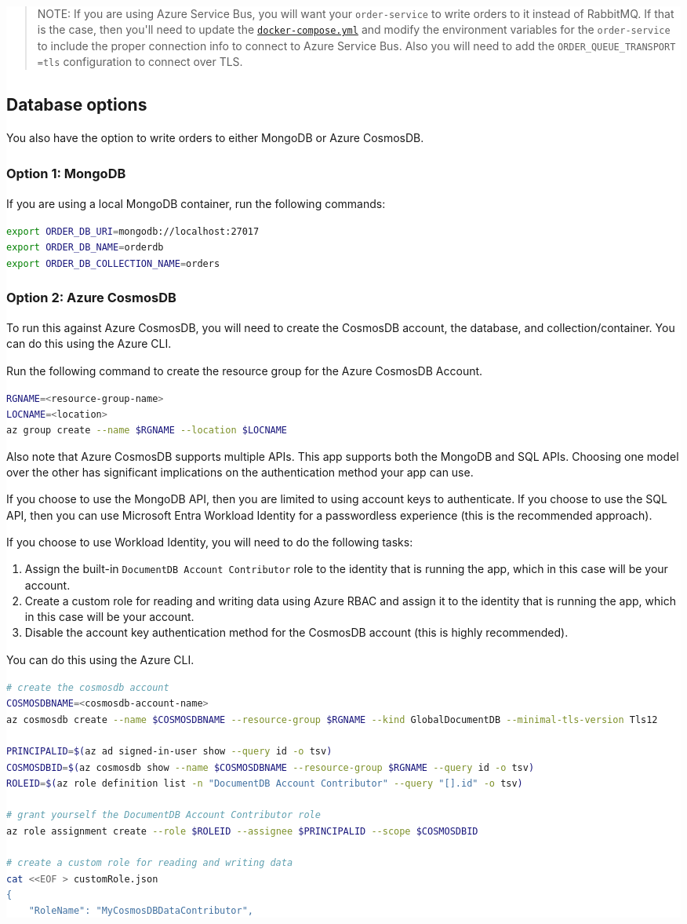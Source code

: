 > NOTE: If you are using Azure Service Bus, you will want your `order-service` to write orders to it instead of RabbitMQ. If that is the case, then you'll need to update the [`docker-compose.yml`](./docker-compose.yml) and modify the environment variables for the `order-service` to include the proper connection info to connect to Azure Service Bus. Also you will need to add the `ORDER_QUEUE_TRANSPORT=tls` configuration to connect over TLS.

## Database options

You also have the option to write orders to either MongoDB or Azure CosmosDB.

### Option 1: MongoDB

If you are using a local MongoDB container, run the following commands:

```bash
export ORDER_DB_URI=mongodb://localhost:27017
export ORDER_DB_NAME=orderdb
export ORDER_DB_COLLECTION_NAME=orders
```

### Option 2: Azure CosmosDB

To run this against Azure CosmosDB, you will need to create the CosmosDB account, the database, and collection/container. You can do this using the Azure CLI.

Run the following command to create the resource group for the Azure CosmosDB Account.

```bash
RGNAME=<resource-group-name>
LOCNAME=<location>
az group create --name $RGNAME --location $LOCNAME
```

Also note that Azure CosmosDB supports multiple APIs. This app supports both the MongoDB and SQL APIs. Choosing one model over the other has significant implications on the authentication method your app can use.

If you choose to use the MongoDB API, then you are limited to using account keys to authenticate. If you choose to use the SQL API, then you can use Microsoft Entra Workload Identity for a passwordless experience (this is the recommended approach).

If you choose to use Workload Identity, you will need to do the following tasks:

1. Assign the built-in `DocumentDB Account Contributor` role to the identity that is running the app, which in this case will be your account.
1. Create a custom role for reading and writing data using Azure RBAC and assign it to the identity that is running the app, which in this case will be your account.
1. Disable the account key authentication method for the CosmosDB account (this is highly recommended).

You can do this using the Azure CLI.

```bash
# create the cosmosdb account
COSMOSDBNAME=<cosmosdb-account-name>
az cosmosdb create --name $COSMOSDBNAME --resource-group $RGNAME --kind GlobalDocumentDB --minimal-tls-version Tls12

PRINCIPALID=$(az ad signed-in-user show --query id -o tsv)
COSMOSDBID=$(az cosmosdb show --name $COSMOSDBNAME --resource-group $RGNAME --query id -o tsv)
ROLEID=$(az role definition list -n "DocumentDB Account Contributor" --query "[].id" -o tsv)

# grant yourself the DocumentDB Account Contributor role
az role assignment create --role $ROLEID --assignee $PRINCIPALID --scope $COSMOSDBID

# create a custom role for reading and writing data
cat <<EOF > customRole.json
{
    "RoleName": "MyCosmosDBDataContributor",
```